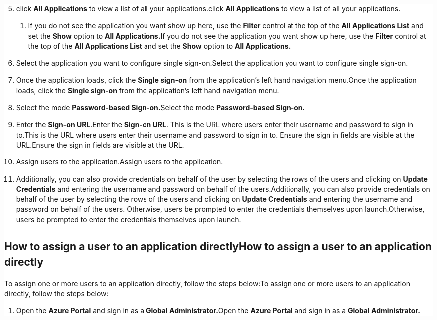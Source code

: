5.  <span data-ttu-id="a595b-202">click **All Applications** to view a list of all your applications.</span><span class="sxs-lookup"><span data-stu-id="a595b-202">click **All Applications** to view a list of all your applications.</span></span>

    1.  <span data-ttu-id="a595b-203">If you do not see the application you want show up here, use the **Filter** control at the top of the **All Applications List** and set the **Show** option to **All Applications.**</span><span class="sxs-lookup"><span data-stu-id="a595b-203">If you do not see the application you want show up here, use the **Filter** control at the top of the **All Applications List** and set the **Show** option to **All Applications.**</span></span>

6.  <span data-ttu-id="a595b-204">Select the application you want to configure single sign-on.</span><span class="sxs-lookup"><span data-stu-id="a595b-204">Select the application you want to configure single sign-on.</span></span>

7.  <span data-ttu-id="a595b-205">Once the application loads, click the **Single sign-on** from the application’s left hand navigation menu.</span><span class="sxs-lookup"><span data-stu-id="a595b-205">Once the application loads, click the **Single sign-on** from the application’s left hand navigation menu.</span></span>

8.  <span data-ttu-id="a595b-206">Select the mode **Password-based Sign-on.**</span><span class="sxs-lookup"><span data-stu-id="a595b-206">Select the mode **Password-based Sign-on.**</span></span>

9.  <span data-ttu-id="a595b-207">Enter the **Sign-on URL**.</span><span class="sxs-lookup"><span data-stu-id="a595b-207">Enter the **Sign-on URL**.</span></span> <span data-ttu-id="a595b-208">This is the URL where users enter their username and password to sign in to.</span><span class="sxs-lookup"><span data-stu-id="a595b-208">This is the URL where users enter their username and password to sign in to.</span></span> <span data-ttu-id="a595b-209">Ensure the sign in fields are visible at the URL.</span><span class="sxs-lookup"><span data-stu-id="a595b-209">Ensure the sign in fields are visible at the URL.</span></span>

10. <span data-ttu-id="a595b-210">Assign users to the application.</span><span class="sxs-lookup"><span data-stu-id="a595b-210">Assign users to the application.</span></span>

11. <span data-ttu-id="a595b-211">Additionally, you can also provide credentials on behalf of the user by selecting the rows of the users and clicking on **Update Credentials** and entering the username and password on behalf of the users.</span><span class="sxs-lookup"><span data-stu-id="a595b-211">Additionally, you can also provide credentials on behalf of the user by selecting the rows of the users and clicking on **Update Credentials** and entering the username and password on behalf of the users.</span></span> <span data-ttu-id="a595b-212">Otherwise, users be prompted to enter the credentials themselves upon launch.</span><span class="sxs-lookup"><span data-stu-id="a595b-212">Otherwise, users be prompted to enter the credentials themselves upon launch.</span></span>

## <a name="how-to-assign-a-user-to-an-application-directly"></a><span data-ttu-id="a595b-213">How to assign a user to an application directly</span><span class="sxs-lookup"><span data-stu-id="a595b-213">How to assign a user to an application directly</span></span>

<span data-ttu-id="a595b-214">To assign one or more users to an application directly, follow the steps below:</span><span class="sxs-lookup"><span data-stu-id="a595b-214">To assign one or more users to an application directly, follow the steps below:</span></span>

1.  <span data-ttu-id="a595b-215">Open the [**Azure Portal**](https://portal.azure.com/) and sign in as a **Global Administrator.**</span><span class="sxs-lookup"><span data-stu-id="a595b-215">Open the [**Azure Portal**](https://portal.azure.com/) and sign in as a **Global Administrator.**</span></span>

